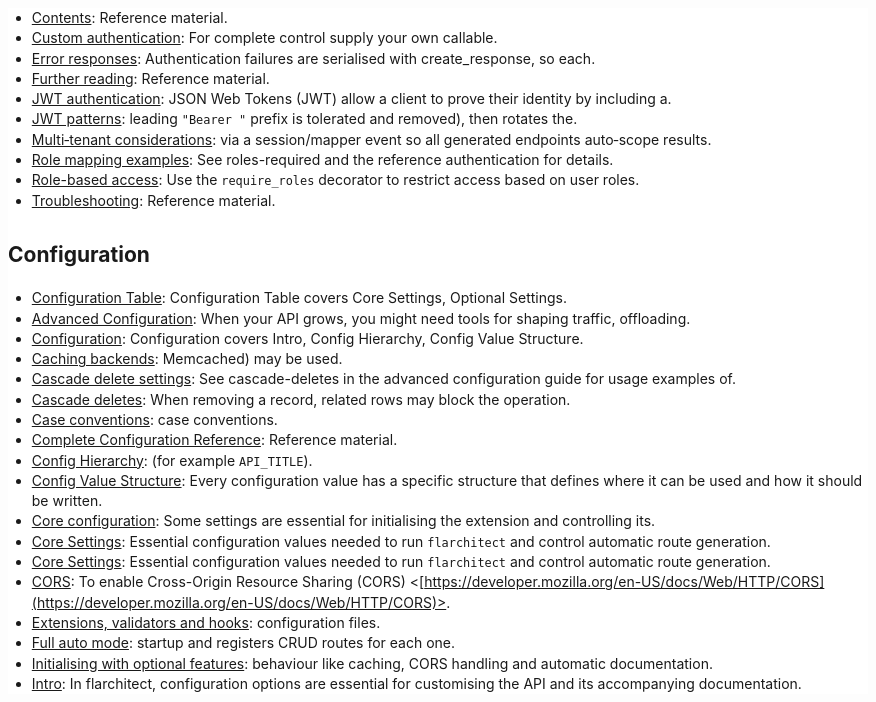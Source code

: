 - [Contents](https://lewis-morris.github.io/flarchitect/auth_cookbook/contents.md): Reference material.
- [Custom authentication](https://lewis-morris.github.io/flarchitect/authentication/custom-authentication.md): For complete control supply your own callable.
- [Error responses](https://lewis-morris.github.io/flarchitect/authentication/error-responses.md): Authentication failures are serialised with create_response, so each.
- [Further reading](https://lewis-morris.github.io/flarchitect/auth_cookbook/further-reading.md): Reference material.
- [JWT authentication](https://lewis-morris.github.io/flarchitect/authentication/jwt-authentication.md): JSON Web Tokens (JWT) allow a client to prove their identity by including a.
- [JWT patterns](https://lewis-morris.github.io/flarchitect/auth_cookbook/jwt-patterns.md): leading `"Bearer "` prefix is tolerated and removed), then rotates the.
- [Multi‑tenant considerations](https://lewis-morris.github.io/flarchitect/auth_cookbook/multi-tenant-considerations.md): via a session/mapper event so all generated endpoints auto‑scope results.
- [Role mapping examples](https://lewis-morris.github.io/flarchitect/auth_cookbook/role-mapping-examples.md): See roles-required and the reference authentication for details.
- [Role-based access](https://lewis-morris.github.io/flarchitect/authentication/role-based-access.md): Use the `require_roles` decorator to restrict access based on user roles.
- [Troubleshooting](https://lewis-morris.github.io/flarchitect/authentication/troubleshooting.md): Reference material.

## Configuration

- [ Configuration Table](https://lewis-morris.github.io/flarchitect/_configuration_table/index.md): Configuration Table covers Core Settings, Optional Settings.
- [Advanced Configuration](https://lewis-morris.github.io/flarchitect/advanced_configuration/index.md): When your API grows, you might need tools for shaping traffic, offloading.
- [Configuration](https://lewis-morris.github.io/flarchitect/configuration/index.md): Configuration covers Intro, Config Hierarchy, Config Value Structure.
- [Caching backends](https://lewis-morris.github.io/flarchitect/advanced_configuration/caching-backends.md): Memcached) may be used.
- [Cascade delete settings](https://lewis-morris.github.io/flarchitect/configuration/cascade-delete-settings.md): See cascade-deletes in the advanced configuration guide for usage examples of.
- [Cascade deletes](https://lewis-morris.github.io/flarchitect/advanced_configuration/cascade-deletes.md): When removing a record, related rows may block the operation.
- [Case conventions](https://lewis-morris.github.io/flarchitect/advanced_configuration/case-conventions.md): case conventions.
- [Complete Configuration Reference](https://lewis-morris.github.io/flarchitect/configuration/complete-configuration-reference.md): Reference material.
- [Config Hierarchy](https://lewis-morris.github.io/flarchitect/configuration/config-hierarchy.md): (for example `API_TITLE`).
- [Config Value Structure](https://lewis-morris.github.io/flarchitect/configuration/config-value-structure.md): Every configuration value has a specific structure that defines where it can be used and how it should be written.
- [Core configuration](https://lewis-morris.github.io/flarchitect/configuration/core-configuration.md): Some settings are essential for initialising the extension and controlling its.
- [Core Settings](https://lewis-morris.github.io/flarchitect/_configuration_table/core-settings.md): Essential configuration values needed to run `flarchitect` and control automatic route generation.
- [Core Settings](https://lewis-morris.github.io/flarchitect/configuration/core-settings.md): Essential configuration values needed to run `flarchitect` and control automatic route generation.
- [CORS](https://lewis-morris.github.io/flarchitect/advanced_configuration/cors.md): To enable Cross-Origin Resource Sharing (CORS) <[https://developer.mozilla.org/en-US/docs/Web/HTTP/CORS](https://developer.mozilla.org/en-US/docs/Web/HTTP/CORS)>.
- [Extensions, validators and hooks](https://lewis-morris.github.io/flarchitect/advanced_configuration/extensions-validators-and-hooks.md): configuration files.
- [Full auto mode](https://lewis-morris.github.io/flarchitect/advanced_configuration/full-auto-mode.md): startup and registers CRUD routes for each one.
- [Initialising with optional features](https://lewis-morris.github.io/flarchitect/advanced_configuration/initialising-with-optional-features.md): behaviour like caching, CORS handling and automatic documentation.
- [Intro](https://lewis-morris.github.io/flarchitect/configuration/intro.md): In flarchitect, configuration options are essential for customising the API and its accompanying documentation.